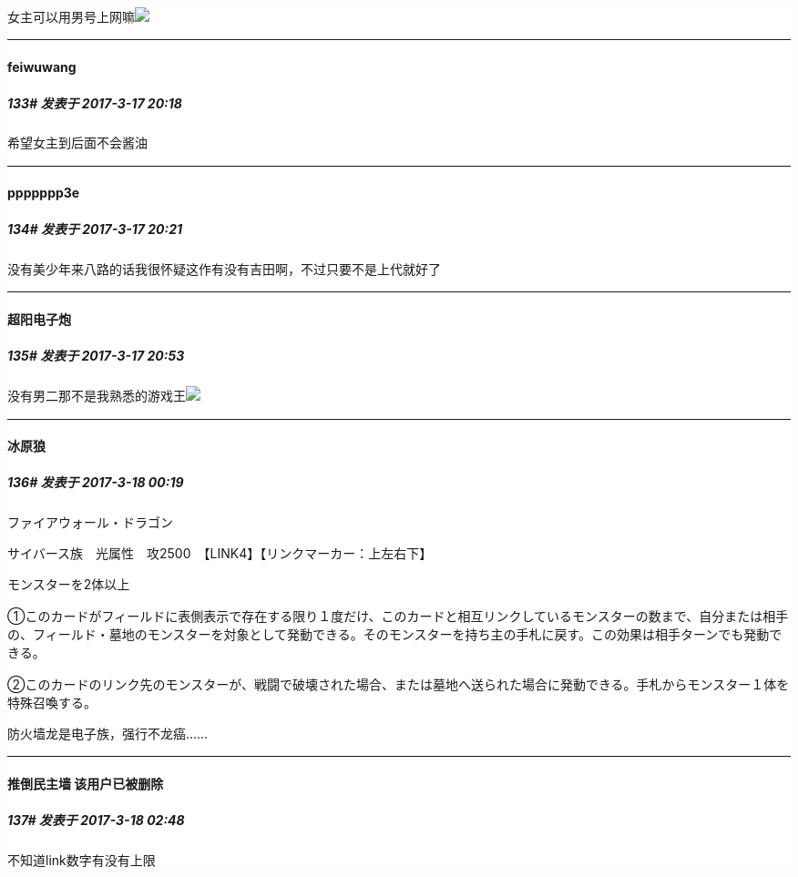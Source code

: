
女主可以用男号上网嘛<img src="https://static.saraba1st.com/image/smiley/face/119.gif" referrerpolicy="no-referrer">


-----

####  feiwuwang  
##### 133#       发表于 2017-3-17 20:18


希望女主到后面不会酱油


-----

####  ppppppp3e  
##### 134#       发表于 2017-3-17 20:21


没有美少年来八路的话我很怀疑这作有没有吉田啊，不过只要不是上代就好了


-----

####  超阳电子炮  
##### 135#       发表于 2017-3-17 20:53


没有男二那不是我熟悉的游戏王<img src="https://static.saraba1st.com/image/smiley/face/119.gif" referrerpolicy="no-referrer">


-----

####  冰原狼  
##### 136#       发表于 2017-3-18 00:19


ファイアウォール・ドラゴン

サイバース族　光属性　攻2500　【LINK4】【リンクマーカー：上左右下】

モンスターを2体以上

➀このカードがフィールドに表側表示で存在する限り１度だけ、このカードと相互リンクしているモンスターの数まで、自分または相手の、フィールド・墓地のモンスターを対象として発動できる。そのモンスターを持ち主の手札に戻す。この効果は相手ターンでも発動できる。

➁このカードのリンク先のモンスターが、戦闘で破壊された場合、または墓地へ送られた場合に発動できる。手札からモンスター１体を特殊召喚する。


防火墙龙是电子族，强行不龙癌……


-----

####   推倒民主墙 该用户已被删除 
##### 137#       发表于 2017-3-18 02:48


不知道link数字有没有上限
